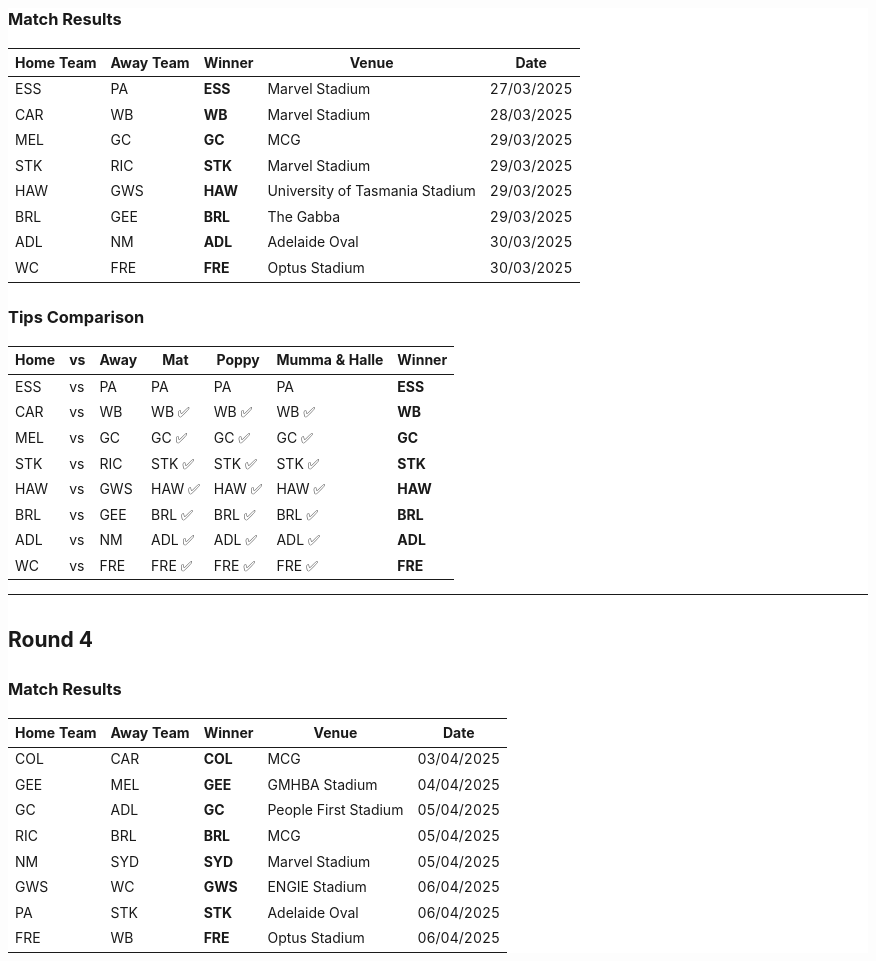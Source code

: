 ### Match Results

| Home Team | Away Team | Winner | Venue | Date |
|-----------|-----------|---------|-------|------|
| ESS | PA | **ESS** | Marvel Stadium | 27/03/2025 |
| CAR | WB | **WB** | Marvel Stadium | 28/03/2025 |
| MEL | GC | **GC** | MCG | 29/03/2025 |
| STK | RIC | **STK** | Marvel Stadium | 29/03/2025 |
| HAW | GWS | **HAW** | University of Tasmania Stadium | 29/03/2025 |
| BRL | GEE | **BRL** | The Gabba | 29/03/2025 |
| ADL | NM | **ADL** | Adelaide Oval | 30/03/2025 |
| WC | FRE | **FRE** | Optus Stadium | 30/03/2025 |

### Tips Comparison

| Home | vs | Away | Mat | Poppy | Mumma & Halle | Winner |
|------|----|----- |-----|-------|---------------|--------|
| ESS | vs | PA | PA | PA | PA | **ESS** |
| CAR | vs | WB | WB ✅ | WB ✅ | WB ✅ | **WB** |
| MEL | vs | GC | GC ✅ | GC ✅ | GC ✅ | **GC** |
| STK | vs | RIC | STK ✅ | STK ✅ | STK ✅ | **STK** |
| HAW | vs | GWS | HAW ✅ | HAW ✅ | HAW ✅ | **HAW** |
| BRL | vs | GEE | BRL ✅ | BRL ✅ | BRL ✅ | **BRL** |
| ADL | vs | NM | ADL ✅ | ADL ✅ | ADL ✅ | **ADL** |
| WC | vs | FRE | FRE ✅ | FRE ✅ | FRE ✅ | **FRE** |

---

## Round 4

### Match Results

| Home Team | Away Team | Winner | Venue | Date |
|-----------|-----------|---------|-------|------|
| COL | CAR | **COL** | MCG | 03/04/2025 |
| GEE | MEL | **GEE** | GMHBA Stadium | 04/04/2025 |
| GC | ADL | **GC** | People First Stadium | 05/04/2025 |
| RIC | BRL | **BRL** | MCG | 05/04/2025 |
| NM | SYD | **SYD** | Marvel Stadium | 05/04/2025 |
| GWS | WC | **GWS** | ENGIE Stadium | 06/04/2025 |
| PA | STK | **STK** | Adelaide Oval | 06/04/2025 |
| FRE | WB | **FRE** | Optus Stadium | 06/04/2025 |
